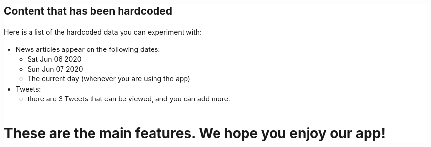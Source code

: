 ## Content that has been hardcoded
Here is a list of the hardcoded data you can experiment with:

- News articles appear on the following dates:
    * Sat Jun 06 2020
    * Sun Jun 07 2020
    * The current day (whenever you are using the app)
- Tweets:
    * there are 3 Tweets that can be viewed, and you can add more.
# These are the main features. We hope you enjoy our app!
